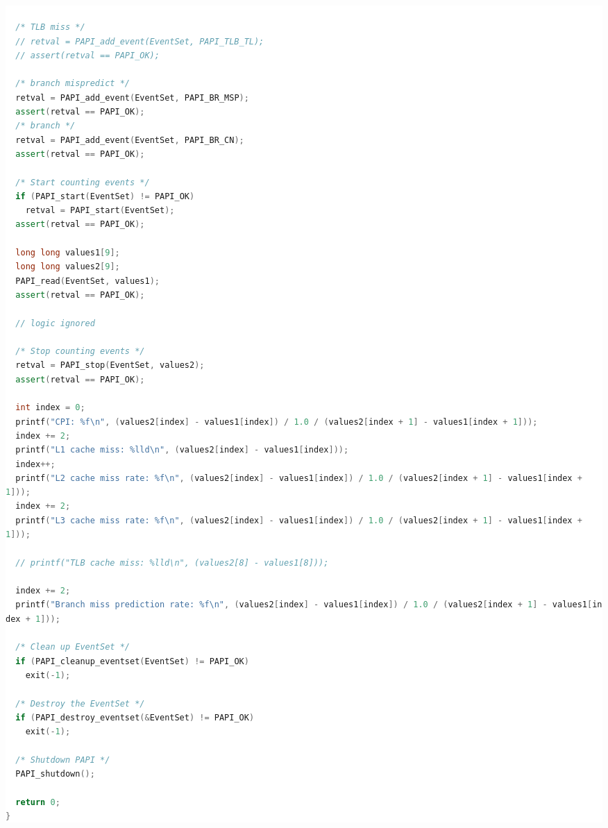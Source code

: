 ```c++

  /* TLB miss */
  // retval = PAPI_add_event(EventSet, PAPI_TLB_TL);
  // assert(retval == PAPI_OK);

  /* branch mispredict */
  retval = PAPI_add_event(EventSet, PAPI_BR_MSP);
  assert(retval == PAPI_OK);
  /* branch */
  retval = PAPI_add_event(EventSet, PAPI_BR_CN);
  assert(retval == PAPI_OK);

  /* Start counting events */
  if (PAPI_start(EventSet) != PAPI_OK)
    retval = PAPI_start(EventSet);
  assert(retval == PAPI_OK);

  long long values1[9];
  long long values2[9];
  PAPI_read(EventSet, values1);
  assert(retval == PAPI_OK);
  
  // logic ignored

  /* Stop counting events */
  retval = PAPI_stop(EventSet, values2);
  assert(retval == PAPI_OK);

  int index = 0;
  printf("CPI: %f\n", (values2[index] - values1[index]) / 1.0 / (values2[index + 1] - values1[index + 1]));
  index += 2;
  printf("L1 cache miss: %lld\n", (values2[index] - values1[index]));
  index++;
  printf("L2 cache miss rate: %f\n", (values2[index] - values1[index]) / 1.0 / (values2[index + 1] - values1[index + 1]));
  index += 2;
  printf("L3 cache miss rate: %f\n", (values2[index] - values1[index]) / 1.0 / (values2[index + 1] - values1[index + 1]));

  // printf("TLB cache miss: %lld\n", (values2[8] - values1[8]));

  index += 2;
  printf("Branch miss prediction rate: %f\n", (values2[index] - values1[index]) / 1.0 / (values2[index + 1] - values1[index + 1]));

  /* Clean up EventSet */
  if (PAPI_cleanup_eventset(EventSet) != PAPI_OK)
    exit(-1);

  /* Destroy the EventSet */
  if (PAPI_destroy_eventset(&EventSet) != PAPI_OK)
    exit(-1);

  /* Shutdown PAPI */
  PAPI_shutdown();

  return 0;
}
```
